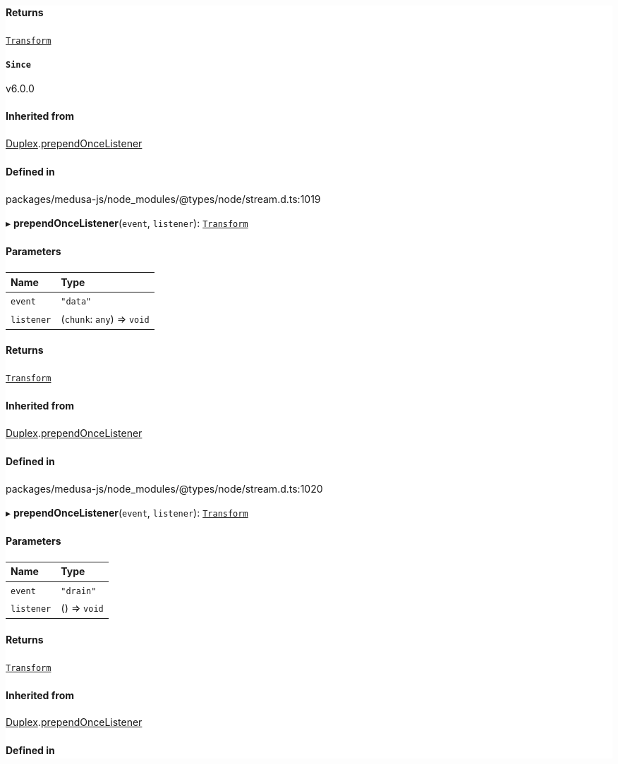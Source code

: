 #### Returns

[`Transform`](internal-8.Transform.md)

**`Since`**

v6.0.0

#### Inherited from

[Duplex](internal-8.Duplex.md).[prependOnceListener](internal-8.Duplex.md#prependoncelistener)

#### Defined in

packages/medusa-js/node_modules/@types/node/stream.d.ts:1019

▸ **prependOnceListener**(`event`, `listener`): [`Transform`](internal-8.Transform.md)

#### Parameters

| Name | Type |
| :------ | :------ |
| `event` | ``"data"`` |
| `listener` | (`chunk`: `any`) => `void` |

#### Returns

[`Transform`](internal-8.Transform.md)

#### Inherited from

[Duplex](internal-8.Duplex.md).[prependOnceListener](internal-8.Duplex.md#prependoncelistener)

#### Defined in

packages/medusa-js/node_modules/@types/node/stream.d.ts:1020

▸ **prependOnceListener**(`event`, `listener`): [`Transform`](internal-8.Transform.md)

#### Parameters

| Name | Type |
| :------ | :------ |
| `event` | ``"drain"`` |
| `listener` | () => `void` |

#### Returns

[`Transform`](internal-8.Transform.md)

#### Inherited from

[Duplex](internal-8.Duplex.md).[prependOnceListener](internal-8.Duplex.md#prependoncelistener)

#### Defined in
